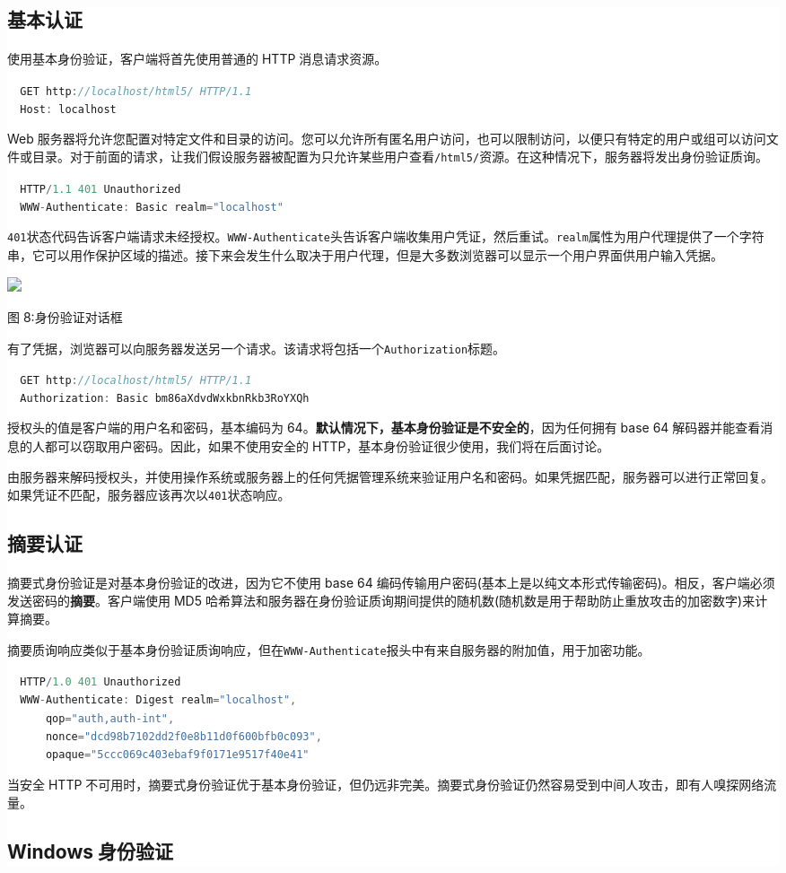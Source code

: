 ## 基本认证

使用基本身份验证，客户端将首先使用普通的 HTTP 消息请求资源。

```cs
  GET http://localhost/html5/ HTTP/1.1
  Host: localhost

```

Web 服务器将允许您配置对特定文件和目录的访问。您可以允许所有匿名用户访问，也可以限制访问，以便只有特定的用户或组可以访问文件或目录。对于前面的请求，让我们假设服务器被配置为只允许某些用户查看`/html5/`资源。在这种情况下，服务器将发出身份验证质询。

```cs
  HTTP/1.1 401 Unauthorized
  WWW-Authenticate: Basic realm="localhost"

```

`401`状态代码告诉客户端请求未经授权。`WWW-Authenticate`头告诉客户端收集用户凭证，然后重试。`realm`属性为用户代理提供了一个字符串，它可以用作保护区域的描述。接下来会发生什么取决于用户代理，但是大多数浏览器可以显示一个用户界面供用户输入凭据。

![](../Images/img008.png)

图 8:身份验证对话框

有了凭据，浏览器可以向服务器发送另一个请求。该请求将包括一个`Authorization`标题。

```cs
  GET http://localhost/html5/ HTTP/1.1
  Authorization: Basic bm86aXdvdWxkbnRkb3RoYXQh

```

授权头的值是客户端的用户名和密码，基本编码为 64。**默认情况下，基本身份验证是不安全的**，因为任何拥有 base 64 解码器并能查看消息的人都可以窃取用户密码。因此，如果不使用安全的 HTTP，基本身份验证很少使用，我们将在后面讨论。

由服务器来解码授权头，并使用操作系统或服务器上的任何凭据管理系统来验证用户名和密码。如果凭据匹配，服务器可以进行正常回复。如果凭证不匹配，服务器应该再次以`401`状态响应。

## 摘要认证

摘要式身份验证是对基本身份验证的改进，因为它不使用 base 64 编码传输用户密码(基本上是以纯文本形式传输密码)。相反，客户端必须发送密码的**摘要**。客户端使用 MD5 哈希算法和服务器在身份验证质询期间提供的随机数(随机数是用于帮助防止重放攻击的加密数字)来计算摘要。

摘要质询响应类似于基本身份验证质询响应，但在`WWW-Authenticate`报头中有来自服务器的附加值，用于加密功能。

```cs
  HTTP/1.0 401 Unauthorized
  WWW-Authenticate: Digest realm="localhost",
      qop="auth,auth-int",
      nonce="dcd98b7102dd2f0e8b11d0f600bfb0c093",
      opaque="5ccc069c403ebaf9f0171e9517f40e41"

```

当安全 HTTP 不可用时，摘要式身份验证优于基本身份验证，但仍远非完美。摘要式身份验证仍然容易受到中间人攻击，即有人嗅探网络流量。

## Windows 身份验证
